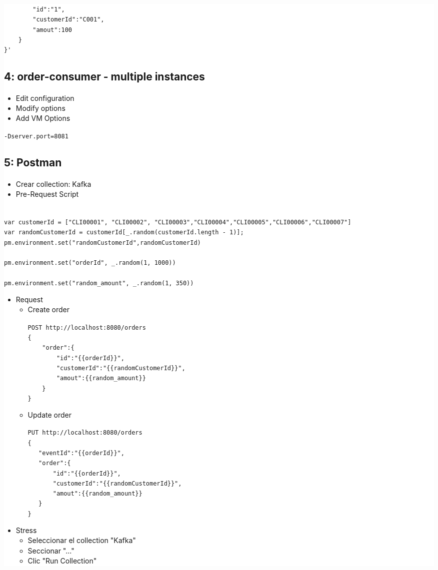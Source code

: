   ```
          "id":"1",
          "customerId":"C001",
          "amout":100
      }
  }'
  ```

## 4: order-consumer - multiple instances
  * Edit configuration
  * Modify options
  * Add VM Options
  ```
  -Dserver.port=8081
  ```

## 5: Postman
* Crear collection: Kafka
* Pre-Request Script
```

var customerId = ["CLI00001", "CLI00002", "CLI00003","CLI00004","CLI00005","CLI00006","CLI00007"]
var randomCustomerId = customerId[_.random(customerId.length - 1)];
pm.environment.set("randomCustomerId",randomCustomerId)

pm.environment.set("orderId", _.random(1, 1000))

pm.environment.set("random_amount", _.random(1, 350))

```

* Request
  * Create order
    ```
    POST http://localhost:8080/orders
    {
        "order":{
            "id":"{{orderId}}",
            "customerId":"{{randomCustomerId}}",
            "amout":{{random_amount}}
        }
    }
    ```
  * Update order
    ```
    PUT http://localhost:8080/orders
    {
       "eventId":"{{orderId}}",
       "order":{
           "id":"{{orderId}}",
           "customerId":"{{randomCustomerId}}",
           "amout":{{random_amount}}
       }
    }
    ```
* Stress
  * Seleccionar el collection "Kafka"
  * Seccionar "..."
  * Clic "Run Collection"

